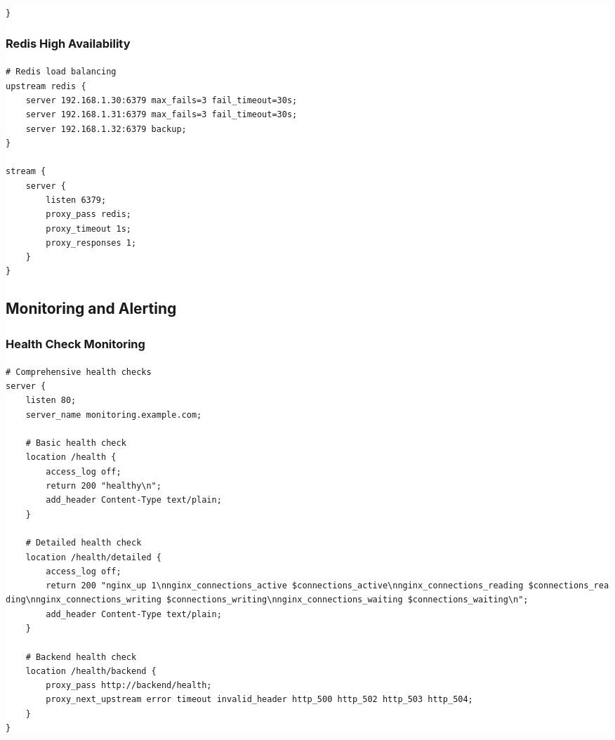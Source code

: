 ```nginx
}
```

### Redis High Availability
```nginx
# Redis load balancing
upstream redis {
    server 192.168.1.30:6379 max_fails=3 fail_timeout=30s;
    server 192.168.1.31:6379 max_fails=3 fail_timeout=30s;
    server 192.168.1.32:6379 backup;
}

stream {
    server {
        listen 6379;
        proxy_pass redis;
        proxy_timeout 1s;
        proxy_responses 1;
    }
}
```

## Monitoring and Alerting

### Health Check Monitoring
```nginx
# Comprehensive health checks
server {
    listen 80;
    server_name monitoring.example.com;
    
    # Basic health check
    location /health {
        access_log off;
        return 200 "healthy\n";
        add_header Content-Type text/plain;
    }
    
    # Detailed health check
    location /health/detailed {
        access_log off;
        return 200 "nginx_up 1\nnginx_connections_active $connections_active\nnginx_connections_reading $connections_reading\nnginx_connections_writing $connections_writing\nnginx_connections_waiting $connections_waiting\n";
        add_header Content-Type text/plain;
    }
    
    # Backend health check
    location /health/backend {
        proxy_pass http://backend/health;
        proxy_next_upstream error timeout invalid_header http_500 http_502 http_503 http_504;
    }
}
```

